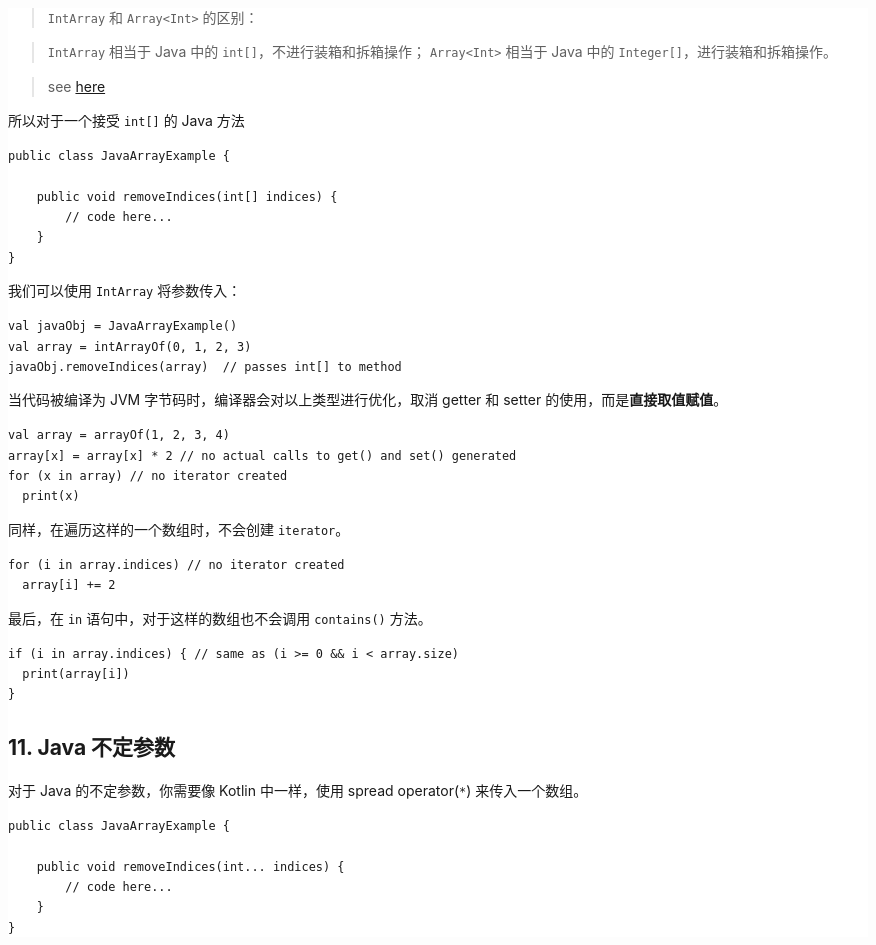 > `IntArray` 和 `Array<Int>` 的区别：

> `IntArray` 相当于 Java 中的 `int[]`，不进行装箱和拆箱操作；
`Array<Int>` 相当于 Java 中的 `Integer[]`，进行装箱和拆箱操作。

> see [here](http://stackoverflow.com/a/35253626/5730641)

所以对于一个接受 `int[]` 的 Java 方法

```
public class JavaArrayExample {

    public void removeIndices(int[] indices) {
        // code here...
    }
}
```

我们可以使用 `IntArray` 将参数传入：

```
val javaObj = JavaArrayExample()
val array = intArrayOf(0, 1, 2, 3)
javaObj.removeIndices(array)  // passes int[] to method
```

当代码被编译为 JVM 字节码时，编译器会对以上类型进行优化，取消 getter 和 setter 的使用，而是**直接取值赋值**。

```
val array = arrayOf(1, 2, 3, 4)
array[x] = array[x] * 2 // no actual calls to get() and set() generated
for (x in array) // no iterator created
  print(x)
```

同样，在遍历这样的一个数组时，不会创建 `iterator`。

```
for (i in array.indices) // no iterator created
  array[i] += 2
```

最后，在 `in` 语句中，对于这样的数组也不会调用 `contains()` 方法。

```
if (i in array.indices) { // same as (i >= 0 && i < array.size)
  print(array[i])
}
```

## 11. Java 不定参数

对于 Java 的不定参数，你需要像 Kotlin 中一样，使用 spread operator(`*`) 来传入一个数组。

```
public class JavaArrayExample {

    public void removeIndices(int... indices) {
        // code here...
    }
}
```
